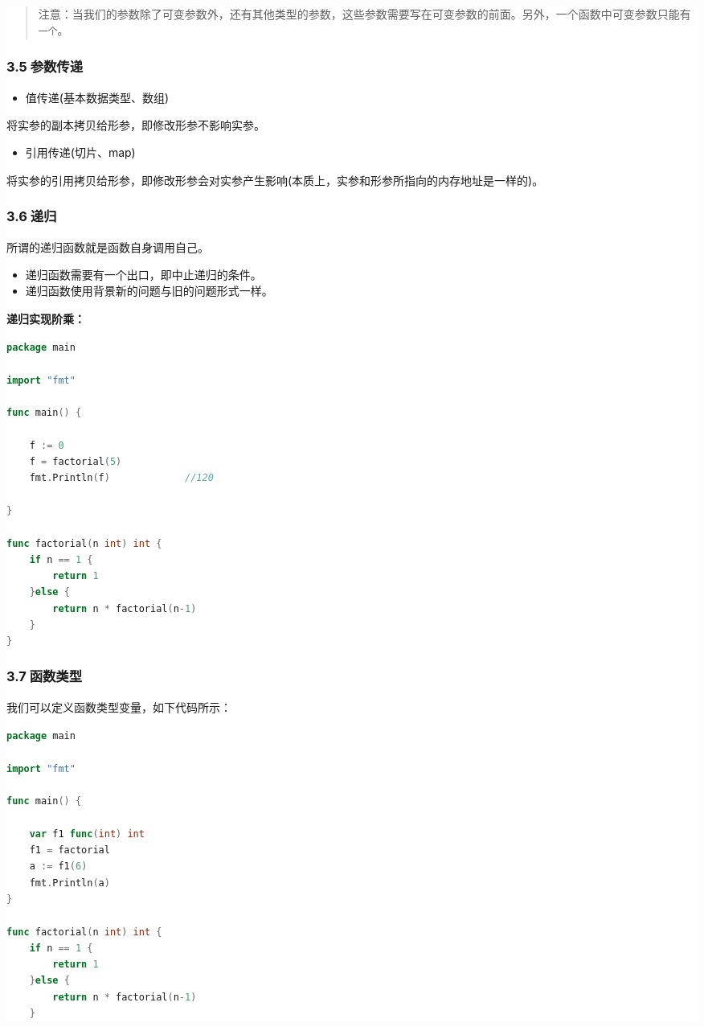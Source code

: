 ```go
```

> 注意：当我们的参数除了可变参数外，还有其他类型的参数，这些参数需要写在可变参数的前面。另外，一个函数中可变参数只能有`一个`。

### 3.5 参数传递

- 值传递(基本数据类型、数组)

将实参的副本拷贝给形参，即修改形参不影响实参。

- 引用传递(切片、map)

将实参的引用拷贝给形参，即修改形参会对实参产生影响(本质上，实参和形参所指向的内存地址是一样的)。

### 3.6 递归

所谓的递归函数就是函数自身调用自己。

- 递归函数需要有一个出口，即中止递归的条件。
- 递归函数使用背景新的问题与旧的问题形式一样。

**递归实现阶乘：**

```go
package main

import "fmt"

func main() {

	f := 0
	f = factorial(5)
	fmt.Println(f)             //120

}

func factorial(n int) int {
	if n == 1 {
		return 1
	}else {
		return n * factorial(n-1)
	}
}
```

### 3.7 函数类型

我们可以定义函数类型变量，如下代码所示：

```go
package main

import "fmt"

func main() {

	var f1 func(int) int
	f1 = factorial
	a := f1(6)
	fmt.Println(a)
}

func factorial(n int) int {
	if n == 1 {
		return 1
	}else {
		return n * factorial(n-1)
	}
```